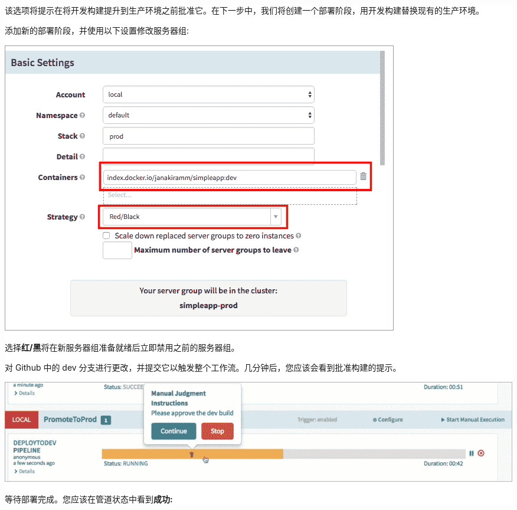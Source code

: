 该选项将提示在将开发构建提升到生产环境之前批准它。在下一步中，我们将创建一个部署阶段，用开发构建替换现有的生产环境。

添加新的部署阶段，并使用以下设置修改服务器组:

[![](img/561fe504086b67e3a4991cb235ef3cbe.png)](https://storage.googleapis.com/cdn.thenewstack.io/media/2018/01/f863c4bb-spinn-k8s-30.jpg)

选择**红/黑**将在新服务器组准备就绪后立即禁用之前的服务器组。

对 Github 中的 dev 分支进行更改，并提交它以触发整个工作流。几分钟后，您应该会看到批准构建的提示。

[![](img/6aca69bab46b3e72743b5d10edc26a4c.png)](https://storage.googleapis.com/cdn.thenewstack.io/media/2018/01/43a82a72-spinn-k8s-31.jpg)

等待部署完成。您应该在管道状态中看到**成功:**
